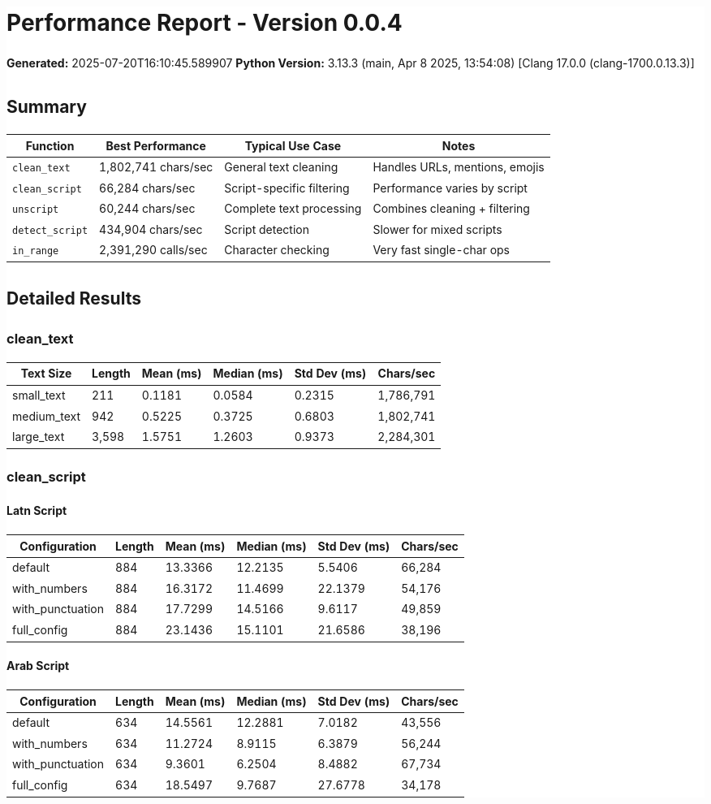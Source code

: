 # Performance Report - Version 0.0.4

**Generated:** 2025-07-20T16:10:45.589907
**Python Version:** 3.13.3 (main, Apr  8 2025, 13:54:08) [Clang 17.0.0 (clang-1700.0.13.3)]

## Summary

| Function | Best Performance | Typical Use Case | Notes |
|----------|------------------|------------------|--------|
| `clean_text` | 1,802,741 chars/sec | General text cleaning | Handles URLs, mentions, emojis |
| `clean_script` | 66,284 chars/sec | Script-specific filtering | Performance varies by script |
| `unscript` | 60,244 chars/sec | Complete text processing | Combines cleaning + filtering |
| `detect_script` | 434,904 chars/sec | Script detection | Slower for mixed scripts |
| `in_range` | 2,391,290 calls/sec | Character checking | Very fast single-char ops |

## Detailed Results

### clean_text

| Text Size | Length | Mean (ms) | Median (ms) | Std Dev (ms) | Chars/sec |
|-----------|--------|-----------|-------------|--------------|-----------|
| small_text | 211 | 0.1181 | 0.0584 | 0.2315 | 1,786,791 |
| medium_text | 942 | 0.5225 | 0.3725 | 0.6803 | 1,802,741 |
| large_text | 3,598 | 1.5751 | 1.2603 | 0.9373 | 2,284,301 |

### clean_script

#### Latn Script

| Configuration | Length | Mean (ms) | Median (ms) | Std Dev (ms) | Chars/sec |
|---------------|--------|-----------|-------------|--------------|-----------|
| default | 884 | 13.3366 | 12.2135 | 5.5406 | 66,284 |
| with_numbers | 884 | 16.3172 | 11.4699 | 22.1379 | 54,176 |
| with_punctuation | 884 | 17.7299 | 14.5166 | 9.6117 | 49,859 |
| full_config | 884 | 23.1436 | 15.1101 | 21.6586 | 38,196 |

#### Arab Script

| Configuration | Length | Mean (ms) | Median (ms) | Std Dev (ms) | Chars/sec |
|---------------|--------|-----------|-------------|--------------|-----------|
| default | 634 | 14.5561 | 12.2881 | 7.0182 | 43,556 |
| with_numbers | 634 | 11.2724 | 8.9115 | 6.3879 | 56,244 |
| with_punctuation | 634 | 9.3601 | 6.2504 | 8.4882 | 67,734 |
| full_config | 634 | 18.5497 | 9.7687 | 27.6778 | 34,178 |
